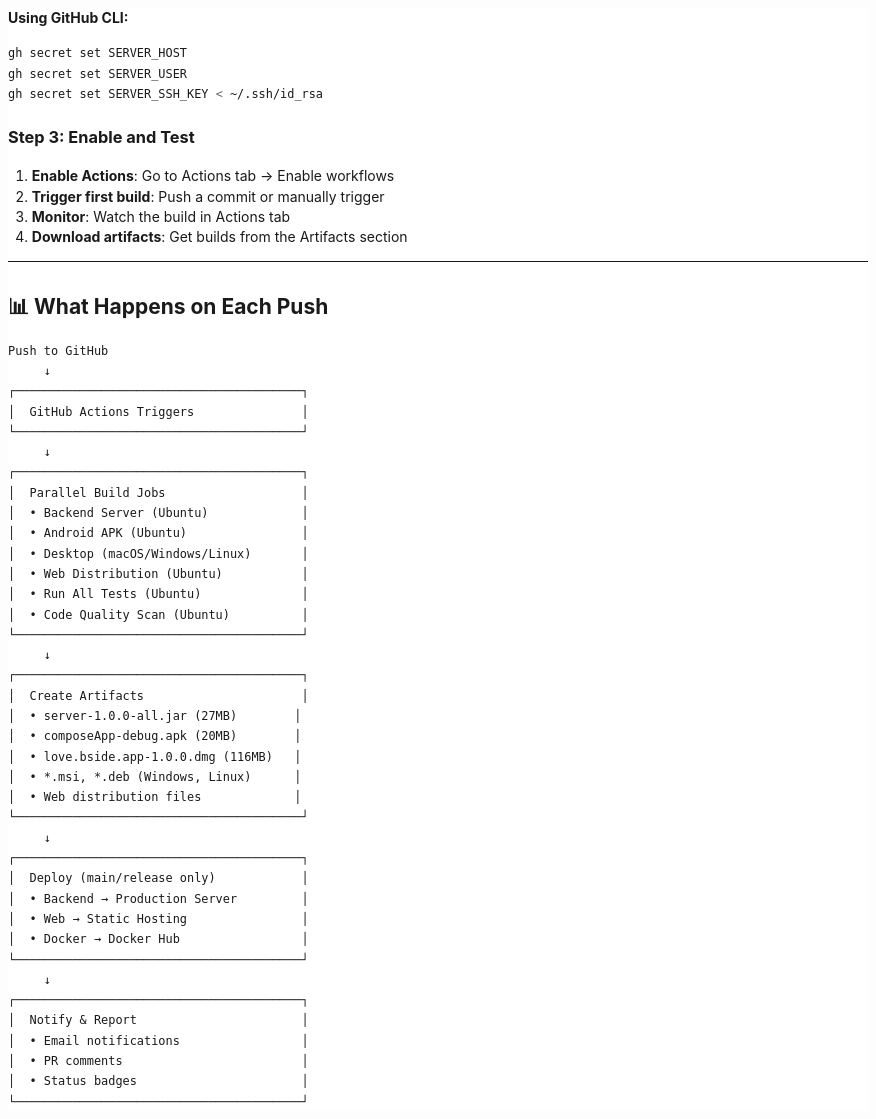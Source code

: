 **Using GitHub CLI:**
```bash
gh secret set SERVER_HOST
gh secret set SERVER_USER  
gh secret set SERVER_SSH_KEY < ~/.ssh/id_rsa
```

### Step 3: Enable and Test

1. **Enable Actions**: Go to Actions tab → Enable workflows
2. **Trigger first build**: Push a commit or manually trigger
3. **Monitor**: Watch the build in Actions tab
4. **Download artifacts**: Get builds from the Artifacts section

---

## 📊 What Happens on Each Push

```
Push to GitHub
     ↓
┌────────────────────────────────────────┐
│  GitHub Actions Triggers               │
└────────────────────────────────────────┘
     ↓
┌────────────────────────────────────────┐
│  Parallel Build Jobs                   │
│  • Backend Server (Ubuntu)             │
│  • Android APK (Ubuntu)                │
│  • Desktop (macOS/Windows/Linux)       │
│  • Web Distribution (Ubuntu)           │
│  • Run All Tests (Ubuntu)              │
│  • Code Quality Scan (Ubuntu)          │
└────────────────────────────────────────┘
     ↓
┌────────────────────────────────────────┐
│  Create Artifacts                      │
│  • server-1.0.0-all.jar (27MB)        │
│  • composeApp-debug.apk (20MB)        │
│  • love.bside.app-1.0.0.dmg (116MB)   │
│  • *.msi, *.deb (Windows, Linux)      │
│  • Web distribution files             │
└────────────────────────────────────────┘
     ↓
┌────────────────────────────────────────┐
│  Deploy (main/release only)            │
│  • Backend → Production Server         │
│  • Web → Static Hosting                │
│  • Docker → Docker Hub                 │
└────────────────────────────────────────┘
     ↓
┌────────────────────────────────────────┐
│  Notify & Report                       │
│  • Email notifications                 │
│  • PR comments                         │
│  • Status badges                       │
└────────────────────────────────────────┘
```
